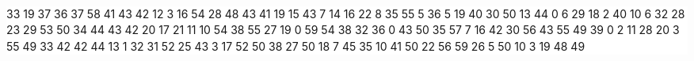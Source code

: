 33 19
37 36
37 58
41 43
42 12
3 16
54 28
48 43
41 19
15 43
7 14
16 22
8 35
55 5
36 5
19 40
30 50
13 44
0 6
29 18
2 40
10 6
32 28
23 29
53 50
34 44
43 42
20 17
21 11
10 54
38 55
27 19
0 59
54 38
32 36
0 43
50 35
57 7
16 42
30 56
43 55
49 39
0 2
11 28
20 3
55 49
33 42
42 44
13 1
32 31
52 25
43 3
17 52
50 38
27 50
18 7
45 35
10 41
50 22
56 59
26 5
50 10
3 19
48 49